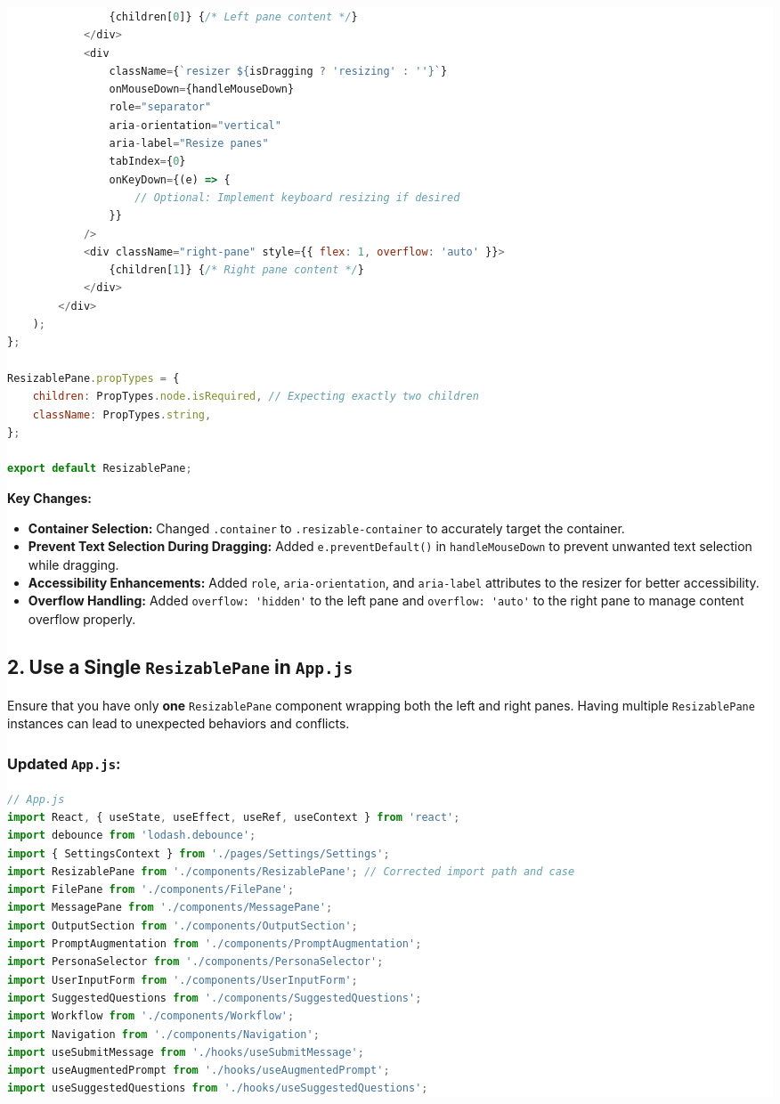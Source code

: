 ```javascript
                {children[0]} {/* Left pane content */}
            </div>
            <div
                className={`resizer ${isDragging ? 'resizing' : ''}`}
                onMouseDown={handleMouseDown}
                role="separator"
                aria-orientation="vertical"
                aria-label="Resize panes"
                tabIndex={0}
                onKeyDown={(e) => {
                    // Optional: Implement keyboard resizing if desired
                }}
            />
            <div className="right-pane" style={{ flex: 1, overflow: 'auto' }}>
                {children[1]} {/* Right pane content */}
            </div>
        </div>
    );
};

ResizablePane.propTypes = {
    children: PropTypes.node.isRequired, // Expecting exactly two children
    className: PropTypes.string,
};

export default ResizablePane;
```

**Key Changes:**

- **Container Selection:** Changed `.container` to `.resizable-container` to accurately target the container.
- **Prevent Text Selection During Dragging:** Added `e.preventDefault()` in `handleMouseDown` to prevent unwanted text selection while dragging.
- **Accessibility Enhancements:** Added `role`, `aria-orientation`, and `aria-label` attributes to the resizer for better accessibility.
- **Overflow Handling:** Added `overflow: 'hidden'` to the left pane and `overflow: 'auto'` to the right pane to manage content overflow properly.

## 2. Use a Single `ResizablePane` in `App.js`

Ensure that you have only **one** `ResizablePane` component wrapping both the left and right panes. Having multiple `ResizablePane` instances can lead to unexpected behaviors and conflicts.

### **Updated `App.js`:**

```javascript
// App.js
import React, { useState, useEffect, useRef, useContext } from 'react';
import debounce from 'lodash.debounce';
import { SettingsContext } from './pages/Settings/Settings';
import ResizablePane from './components/ResizablePane'; // Corrected import path and case
import FilePane from './components/FilePane';
import MessagePane from './components/MessagePane';
import OutputSection from './components/OutputSection';
import PromptAugmentation from './components/PromptAugmentation';
import PersonaSelector from './components/PersonaSelector';
import UserInputForm from './components/UserInputForm';
import SuggestedQuestions from './components/SuggestedQuestions';
import Workflow from './components/Workflow';
import Navigation from './components/Navigation';
import useSubmitMessage from './hooks/useSubmitMessage';
import useAugmentedPrompt from './hooks/useAugmentedPrompt';
import useSuggestedQuestions from './hooks/useSuggestedQuestions';
```